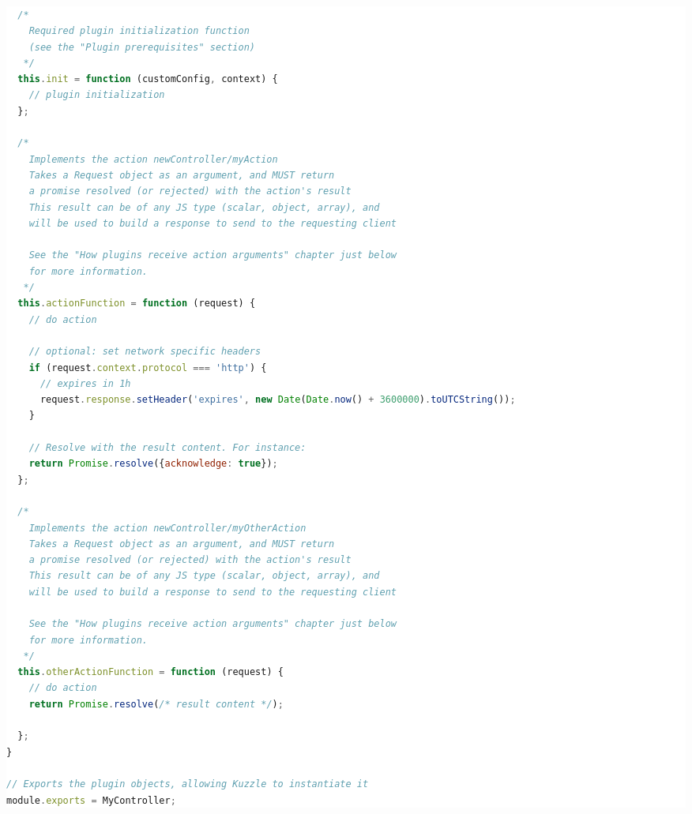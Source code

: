 ```javascript
  /*
    Required plugin initialization function
    (see the "Plugin prerequisites" section)
   */
  this.init = function (customConfig, context) {
    // plugin initialization
  };

  /*
    Implements the action newController/myAction
    Takes a Request object as an argument, and MUST return
    a promise resolved (or rejected) with the action's result
    This result can be of any JS type (scalar, object, array), and
    will be used to build a response to send to the requesting client

    See the "How plugins receive action arguments" chapter just below
    for more information.
   */
  this.actionFunction = function (request) {
    // do action

    // optional: set network specific headers
    if (request.context.protocol === 'http') {
      // expires in 1h
      request.response.setHeader('expires', new Date(Date.now() + 3600000).toUTCString());
    }

    // Resolve with the result content. For instance:
    return Promise.resolve({acknowledge: true});
  };

  /*
    Implements the action newController/myOtherAction
    Takes a Request object as an argument, and MUST return
    a promise resolved (or rejected) with the action's result
    This result can be of any JS type (scalar, object, array), and
    will be used to build a response to send to the requesting client

    See the "How plugins receive action arguments" chapter just below
    for more information.
   */
  this.otherActionFunction = function (request) {
    // do action
    return Promise.resolve(/* result content */);

  };
}

// Exports the plugin objects, allowing Kuzzle to instantiate it
module.exports = MyController;
```

